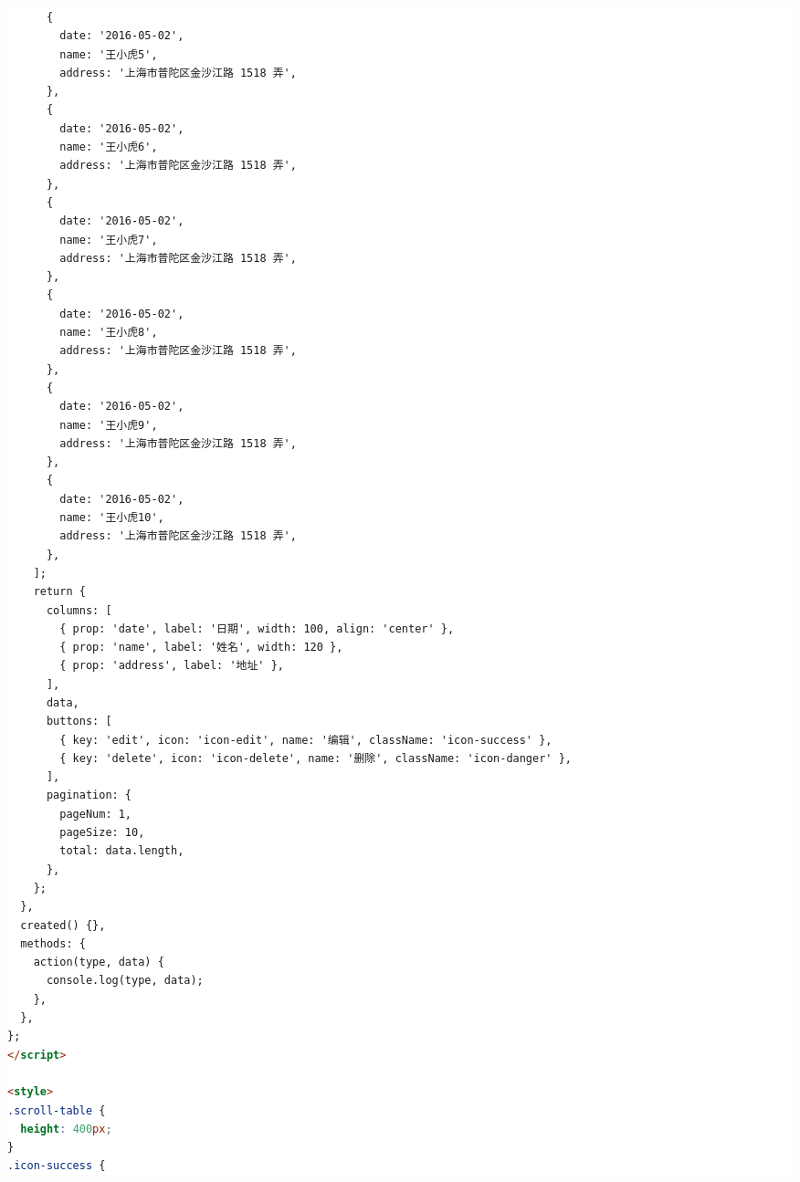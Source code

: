 ```html
      {
        date: '2016-05-02',
        name: '王小虎5',
        address: '上海市普陀区金沙江路 1518 弄',
      },
      {
        date: '2016-05-02',
        name: '王小虎6',
        address: '上海市普陀区金沙江路 1518 弄',
      },
      {
        date: '2016-05-02',
        name: '王小虎7',
        address: '上海市普陀区金沙江路 1518 弄',
      },
      {
        date: '2016-05-02',
        name: '王小虎8',
        address: '上海市普陀区金沙江路 1518 弄',
      },
      {
        date: '2016-05-02',
        name: '王小虎9',
        address: '上海市普陀区金沙江路 1518 弄',
      },
      {
        date: '2016-05-02',
        name: '王小虎10',
        address: '上海市普陀区金沙江路 1518 弄',
      },
    ];
    return {
      columns: [
        { prop: 'date', label: '日期', width: 100, align: 'center' },
        { prop: 'name', label: '姓名', width: 120 },
        { prop: 'address', label: '地址' },
      ],
      data,
      buttons: [
        { key: 'edit', icon: 'icon-edit', name: '编辑', className: 'icon-success' },
        { key: 'delete', icon: 'icon-delete', name: '删除', className: 'icon-danger' },
      ],
      pagination: {
        pageNum: 1,
        pageSize: 10,
        total: data.length,
      },
    };
  },
  created() {},
  methods: {
    action(type, data) {
      console.log(type, data);
    },
  },
};
</script>

<style>
.scroll-table {
  height: 400px;
}
.icon-success {
```